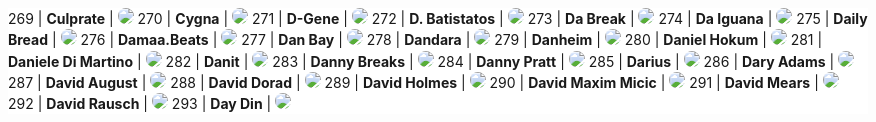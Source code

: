 269 | **Culprate** | <a href="https://open.spotify.com/artist/7q7puZ5wtpfQe3doDb4834" target="_blank"><img src="https://i.scdn.co/image/ab6761610000517486564734ea369eb9a619f7e4" height="100" width="auto" style="border-radius:50%"></a>
270 | **Cygna** | <a href="https://open.spotify.com/artist/0mCmz6zOysVhBNIPMv4eQM" target="_blank"><img src="https://i.scdn.co/image/ab67616d00001e02a68398628dfa87b65f6b74cc" height="100" width="auto" style="border-radius:50%"></a>
271 | **D-Gene** | <a href="https://open.spotify.com/artist/1CCYbl88LfH0GsgFqwACSa" target="_blank"><img src="https://i.scdn.co/image/51b9163464032d68d41a0f6d9615f8c13de3252c" height="100" width="auto" style="border-radius:50%"></a>
272 | **D. Batistatos** | <a href="https://open.spotify.com/artist/2O4CU9wItx5QW2yokzsEWq" target="_blank"><img src="https://i.scdn.co/image/ab67616d00001e025705e56797d4e5cf49393dc4" height="100" width="auto" style="border-radius:50%"></a>
273 | **Da Break** | <a href="https://open.spotify.com/artist/4jEG2lTc6lDIfimnB97szL" target="_blank"><img src="https://i.scdn.co/image/64098b55751e18fcdaa6c2c7761cc397955059e4" height="100" width="auto" style="border-radius:50%"></a>
274 | **Da Iguana** | <a href="https://open.spotify.com/artist/3AV95VmpdGWvNzoHURs9KQ" target="_blank"><img src="https://i.scdn.co/image/ab67616100005174070fc05ae8c7e724e914eba8" height="100" width="auto" style="border-radius:50%"></a>
275 | **Daily Bread** | <a href="https://open.spotify.com/artist/4IsiG6RpDyRq6Frd2CvddW" target="_blank"><img src="https://i.scdn.co/image/ab6761610000517431ff09649544e14ac96cd3e5" height="100" width="auto" style="border-radius:50%"></a>
276 | **Damaa.Beats** | <a href="https://open.spotify.com/artist/4zSHueBRkrGzbb5p9J74dY" target="_blank"><img src="https://i.scdn.co/image/80925add475a3547ce9dad0ee9947945babab620" height="100" width="auto" style="border-radius:50%"></a>
277 | **Dan Bay** | <a href="https://open.spotify.com/artist/1E9ev9hZVmtmeFkS3ZAyyw" target="_blank"><img src="https://i.scdn.co/image/ab67616100005174c902f4e1affd4bd1ca0edd70" height="100" width="auto" style="border-radius:50%"></a>
278 | **Dandara** | <a href="https://open.spotify.com/artist/6h2EcimpzT4Ft2t2vfjEt4" target="_blank"><img src="https://i.scdn.co/image/ab67616100005174b3325004b2249d90cbb44665" height="100" width="auto" style="border-radius:50%"></a>
279 | **Danheim** | <a href="https://open.spotify.com/artist/1J1DiyVfll4d0cos64VSZb" target="_blank"><img src="https://i.scdn.co/image/ab6761610000517433e1aaeccecaccea5c075b40" height="100" width="auto" style="border-radius:50%"></a>
280 | **Daniel Hokum** | <a href="https://open.spotify.com/artist/5G73jujPl3uMzC5zak8Jbd" target="_blank"><img src="https://i.scdn.co/image/ab67616100005174170981053e6db8bf5744efa0" height="100" width="auto" style="border-radius:50%"></a>
281 | **Daniele Di Martino** | <a href="https://open.spotify.com/artist/1P0crNTkAtkSEDCGsbd2JJ" target="_blank"><img src="https://i.scdn.co/image/ab676161000051748a14a868174f29f2e98d3f0b" height="100" width="auto" style="border-radius:50%"></a>
282 | **Danit** | <a href="https://open.spotify.com/artist/3Hue0QXHSHhpjbqWk3HmtY" target="_blank"><img src="https://i.scdn.co/image/ab67616100005174c1774e3cb5588454e37c352d" height="100" width="auto" style="border-radius:50%"></a>
283 | **Danny Breaks** | <a href="https://open.spotify.com/artist/1uztVQIpuMEDtDTBoEECOX" target="_blank"><img src="https://i.scdn.co/image/ab676161000051740d5a85a14bda92fa50b9b420" height="100" width="auto" style="border-radius:50%"></a>
284 | **Danny Pratt** | <a href="https://open.spotify.com/artist/4UpaWG799gLccPzyPozzpo" target="_blank"><img src="https://i.scdn.co/image/91ebefe4da13a08b01598b62e4e31c0ef2fbe03f" height="100" width="auto" style="border-radius:50%"></a>
285 | **Darius** | <a href="https://open.spotify.com/artist/5vfEaoOBcK0Lzr07WN8KaK" target="_blank"><img src="https://i.scdn.co/image/ab67616100005174bd4a365af478a264bbb021f3" height="100" width="auto" style="border-radius:50%"></a>
286 | **Dary Adams** | <a href="https://open.spotify.com/artist/3unU9dPwRQvEqAWavGZgGU" target="_blank"><img src="https://i.scdn.co/image/2f441d84f57c71d00e38793b4a07e67e9decfd16" height="100" width="auto" style="border-radius:50%"></a>
287 | **David August** | <a href="https://open.spotify.com/artist/1cS5EoXVqz7aON00AkVBBA" target="_blank"><img src="https://i.scdn.co/image/ab6761610000517496e7d2fab520647c15f6e3fd" height="100" width="auto" style="border-radius:50%"></a>
288 | **David Dorad** | <a href="https://open.spotify.com/artist/3U1czLchPnANH59CZT2xNS" target="_blank"><img src="https://i.scdn.co/image/ab67616100005174413587d378c09f50e992ebd4" height="100" width="auto" style="border-radius:50%"></a>
289 | **David Holmes** | <a href="https://open.spotify.com/artist/10kGEgP8MxhlfeA2tMinsL" target="_blank"><img src="https://i.scdn.co/image/3434148dacd10a6dfb8b134024612122df35aea9" height="100" width="auto" style="border-radius:50%"></a>
290 | **David Maxim Micic** | <a href="https://open.spotify.com/artist/0wQa1N4q3HmLwxqkpVcYhs" target="_blank"><img src="https://i.scdn.co/image/ab67616d00001e02200c40b07c4c65af45a43696" height="100" width="auto" style="border-radius:50%"></a>
291 | **David Mears** | <a href="https://open.spotify.com/artist/2Gv6uyVR9dPpWJELFjmttY" target="_blank"><img src="https://i.scdn.co/image/ab67616d00001e026111ae4533917ad0b3d432b3" height="100" width="auto" style="border-radius:50%"></a>
292 | **David Rausch** | <a href="https://open.spotify.com/artist/2rGVkwUEaofowUjyWnQMXG" target="_blank"><img src="https://i.scdn.co/image/ab6761610000517474905f769190a0e396061be3" height="100" width="auto" style="border-radius:50%"></a>
293 | **Day Din** | <a href="https://open.spotify.com/artist/1YzhPssoLV65PIChO3Uri9" target="_blank"><img src="https://i.scdn.co/image/77999f0279193d34626678bc379353cff466a46f" height="100" width="auto" style="border-radius:50%"></a>